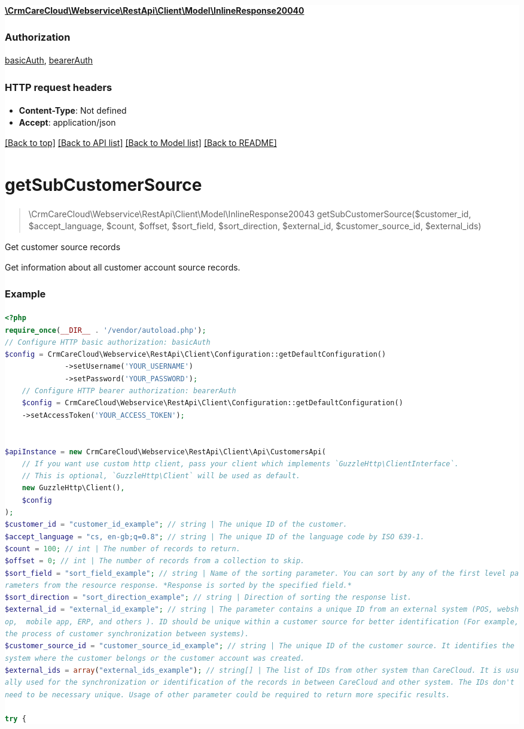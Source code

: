 [**\CrmCareCloud\Webservice\RestApi\Client\Model\InlineResponse20040**](../Model/InlineResponse20040.md)

### Authorization

[basicAuth](../../README.md#basicAuth), [bearerAuth](../../README.md#bearerAuth)

### HTTP request headers

 - **Content-Type**: Not defined
 - **Accept**: application/json

[[Back to top]](#) [[Back to API list]](../../README.md#documentation-for-api-endpoints) [[Back to Model list]](../../README.md#documentation-for-models) [[Back to README]](../../README.md)

# **getSubCustomerSource**
> \CrmCareCloud\Webservice\RestApi\Client\Model\InlineResponse20043 getSubCustomerSource($customer_id, $accept_language, $count, $offset, $sort_field, $sort_direction, $external_id, $customer_source_id, $external_ids)

Get customer source records

Get information about all customer account source records.

### Example
```php
<?php
require_once(__DIR__ . '/vendor/autoload.php');
// Configure HTTP basic authorization: basicAuth
$config = CrmCareCloud\Webservice\RestApi\Client\Configuration::getDefaultConfiguration()
              ->setUsername('YOUR_USERNAME')
              ->setPassword('YOUR_PASSWORD');
    // Configure HTTP bearer authorization: bearerAuth
    $config = CrmCareCloud\Webservice\RestApi\Client\Configuration::getDefaultConfiguration()
    ->setAccessToken('YOUR_ACCESS_TOKEN');


$apiInstance = new CrmCareCloud\Webservice\RestApi\Client\Api\CustomersApi(
    // If you want use custom http client, pass your client which implements `GuzzleHttp\ClientInterface`.
    // This is optional, `GuzzleHttp\Client` will be used as default.
    new GuzzleHttp\Client(),
    $config
);
$customer_id = "customer_id_example"; // string | The unique ID of the customer.
$accept_language = "cs, en-gb;q=0.8"; // string | The unique ID of the language code by ISO 639-1.
$count = 100; // int | The number of records to return.
$offset = 0; // int | The number of records from a collection to skip.
$sort_field = "sort_field_example"; // string | Name of the sorting parameter. You can sort by any of the first level parameters from the resource response. *Response is sorted by the specified field.*
$sort_direction = "sort_direction_example"; // string | Direction of sorting the response list.
$external_id = "external_id_example"; // string | The parameter contains a unique ID from an external system (POS, webshop,  mobile app, ERP, and others ). ID should be unique within a customer source for better identification (For example, the process of customer synchronization between systems).
$customer_source_id = "customer_source_id_example"; // string | The unique ID of the customer source. It identifies the system where the customer belongs or the customer account was created.
$external_ids = array("external_ids_example"); // string[] | The list of IDs from other system than CareCloud. It is usually used for the synchronization or identification of the records in between CareCloud and other system. The IDs don't need to be necessary unique. Usage of other parameter could be required to return more specific results.

try {
```